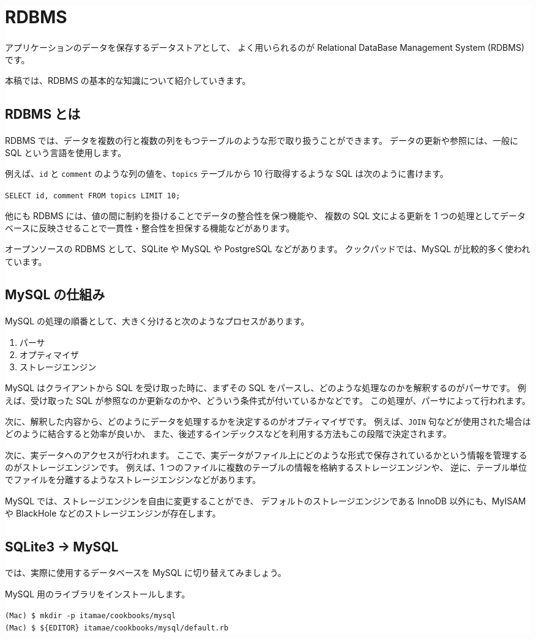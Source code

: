 # RDBMS

アプリケーションのデータを保存するデータストアとして、
よく用いられるのが Relational DataBase Management System (RDBMS) です。

本稿では、RDBMS の基本的な知識について紹介していきます。

## RDBMS とは

RDBMS では、データを複数の行と複数の列をもつテーブルのような形で取り扱うことができます。
データの更新や参照には、一般に SQL という言語を使用します。

例えば、`id` と `comment` のような列の値を、`topics` テーブルから 10 行取得するような SQL は次のように書けます。

```
SELECT id, comment FROM topics LIMIT 10;
```

他にも RDBMS には、値の間に制約を掛けることでデータの整合性を保つ機能や、
複数の SQL 文による更新を 1 つの処理としてデータベースに反映させることで一貫性・整合性を担保する機能などがあります。

オープンソースの RDBMS として、SQLite や MySQL や PostgreSQL などがあります。
クックパッドでは、MySQL が比較的多く使われています。

## MySQL の仕組み

MySQL の処理の順番として、大きく分けると次のようなプロセスがあります。

1. パーサ
2. オプティマイザ
3. ストレージエンジン

MySQL はクライアントから SQL を受け取った時に、まずその SQL をパースし、どのような処理なのかを解釈するのがパーサです。
例えば、受け取った SQL が参照なのか更新なのかや、どういう条件式が付いているかなどです。
この処理が、パーサによって行われます。

次に、解釈した内容から、どのようにデータを処理するかを決定するのがオプティマイザです。
例えば、`JOIN` 句などが使用された場合はどのように結合すると効率が良いか、
また、後述するインデックスなどを利用する方法もこの段階で決定されます。

次に、実データへのアクセスが行われます。
ここで、実データがファイル上にどのような形式で保存されているかという情報を管理するのがストレージエンジンです。
例えば、1 つのファイルに複数のテーブルの情報を格納するストレージエンジンや、
逆に、テーブル単位でファイルを分離するようなストレージエンジンなどがあります。

MySQL では、ストレージエンジンを自由に変更することができ、
デフォルトのストレージエンジンである InnoDB 以外にも、MyISAM や BlackHole などのストレージエンジンが存在します。

## SQLite3 -> MySQL

では、実際に使用するデータベースを MySQL に切り替えてみましょう。

MySQL 用のライブラリをインストールします。

```
(Mac) $ mkdir -p itamae/cookbooks/mysql
(Mac) $ ${EDITOR} itamae/cookbooks/mysql/default.rb
```
